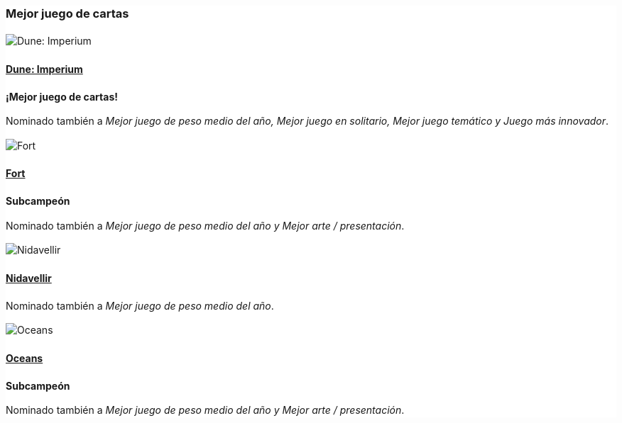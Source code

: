 ### Mejor juego de cartas

<div class="row">
    <div class="col-md-3">
        <img width="500" height="500"
            src="https://cf.geekdo-images.com/PhjygpWSo-0labGrPBMyyg__imagepage/img/BjM3LyahJ4IQ2ov5MkzkHatbmUc=/fit-in/900x600/filters:no_upscale():strip_icc()/pic5666597.jpg"
        class="img-thumbnail" alt="Dune: Imperium">
    </div>
    <div class="col-md-9">
        <h4><a href="https://www.philibertnet.com/en/dire-wolf-digital/91444-dune-imperium-810058800008.html#ae447-11">Dune: Imperium</a></h4>
        <div class="alert alert-warning" role="alert">
            <strong>¡Mejor juego de cartas!</strong></div>
        <p>Nominado también a <i>Mejor juego de peso medio del año, Mejor
    juego en solitario, Mejor juego temático y Juego más innovador</i>.</p>
    </div>
</div>


<div class="row">
    <div class="col-md-3">
        <img width="500" height="500"
            src="https://cf.geekdo-images.com/hAsqLdANmtExR5Zi41v94Q__imagepage/img/fUkjBAEka6sBLndXDcR4KA1qQgk=/fit-in/900x600/filters:no_upscale():strip_icc()/pic5241325.png"
        class="img-thumbnail" alt="Fort">
    </div>
    <div class="col-md-9">
        <h4><a href="https://amzn.to/32JfUFM">Fort</a></h4>
        <div class="alert alert-info" role="alert">
            <strong>Subcampeón</strong></div>
        <p>Nominado también a <i>Mejor juego de peso medio del año y Mejor arte / presentación</i>.</p>
    </div>
</div>


<div class="row">
    <div class="col-md-3">
        <img width="500" height="500"
            src="https://cf.geekdo-images.com/PX7t5xXDLI2XqxoTShLayg__imagepage/img/7uAkx2giqzFUBwzu5llRoQS-zOk=/fit-in/900x600/filters:no_upscale():strip_icc()/pic5039625.jpg"
        class="img-thumbnail" alt="Nidavellir">
    </div>
    <div class="col-md-9">
        <h4><a href="https://amzn.to/2S6CrKR">Nidavellir</a></h4>
        <p>Nominado también a <i>Mejor juego de peso medio del año</i>.</p>
    </div>
</div>

<div class="row">
    <div class="col-md-3">
        <img width="500" height="500"
            src="https://cf.geekdo-images.com/1J7_qmdohyypZNyvu8B45A__imagepage/img/I39hsAFIO_FbBR70EPR1Rvwh_xI=/fit-in/900x600/filters:no_upscale():strip_icc()/pic4382323.jpg"
        class="img-thumbnail" alt="Oceans">
    </div>
    <div class="col-md-9">
        <h4><a href="https://amzn.to/3sNiJjH">Oceans</a></h4>
        <div class="alert alert-info" role="alert">
            <strong>Subcampeón</strong></div>
        <p>Nominado también a <i>Mejor juego de peso medio del año y Mejor arte
    / presentación</i>.</p>
    </div>